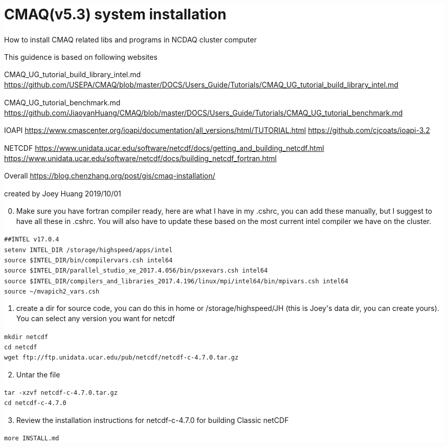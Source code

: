 CMAQ(v5.3) system installation
======

How to install CMAQ related libs and programs in NCDAQ cluster computer

This guidence is based on following websites

CMAQ_UG_tutorial_build_library_intel.md
https://github.com/USEPA/CMAQ/blob/master/DOCS/Users_Guide/Tutorials/CMAQ_UG_tutorial_build_library_intel.md

CMAQ_UG_tutorial_benchmark.md
https://github.com/JiaoyanHuang/CMAQ/blob/master/DOCS/Users_Guide/Tutorials/CMAQ_UG_tutorial_benchmark.md

IOAPI
https://www.cmascenter.org/ioapi/documentation/all_versions/html/TUTORIAL.html
https://github.com/cjcoats/ioapi-3.2

NETCDF
https://www.unidata.ucar.edu/software/netcdf/docs/getting_and_building_netcdf.html
https://www.unidata.ucar.edu/software/netcdf/docs/building_netcdf_fortran.html

Overall 
https://blog.chenzhang.org/post/gis/cmaq-installation/

created by Joey Huang 2019/10/01

0. Make sure you have fortran compiler ready, here are what I have in my .cshrc, you can add these manually, but I suggest to have all these in .cshrc. You will also have to update these based on the most current intel compiler we have on the cluster.
```
##INTEL v17.0.4
setenv INTEL_DIR /storage/highspeed/apps/intel
source $INTEL_DIR/bin/compilervars.csh intel64
source $INTEL_DIR/parallel_studio_xe_2017.4.056/bin/psxevars.csh intel64
source $INTEL_DIR/compilers_and_libraries_2017.4.196/linux/mpi/intel64/bin/mpivars.csh intel64
source ~/mvapich2_vars.csh
```

1. create a dir for source code, you can do this in home or /storage/highspeed/JH (this is Joey's data dir, you can create yours). You can select any version you want for netcdf

```
mkdir netcdf
cd netcdf
wget ftp://ftp.unidata.ucar.edu/pub/netcdf/netcdf-c-4.7.0.tar.gz
```

2. Untar the file 

```
tar -xzvf netcdf-c-4.7.0.tar.gz
cd netcdf-c-4.7.0
```

3. Review the installation instructions for netcdf-c-4.7.0 for building Classic netCDF

```
more INSTALL.md
```
